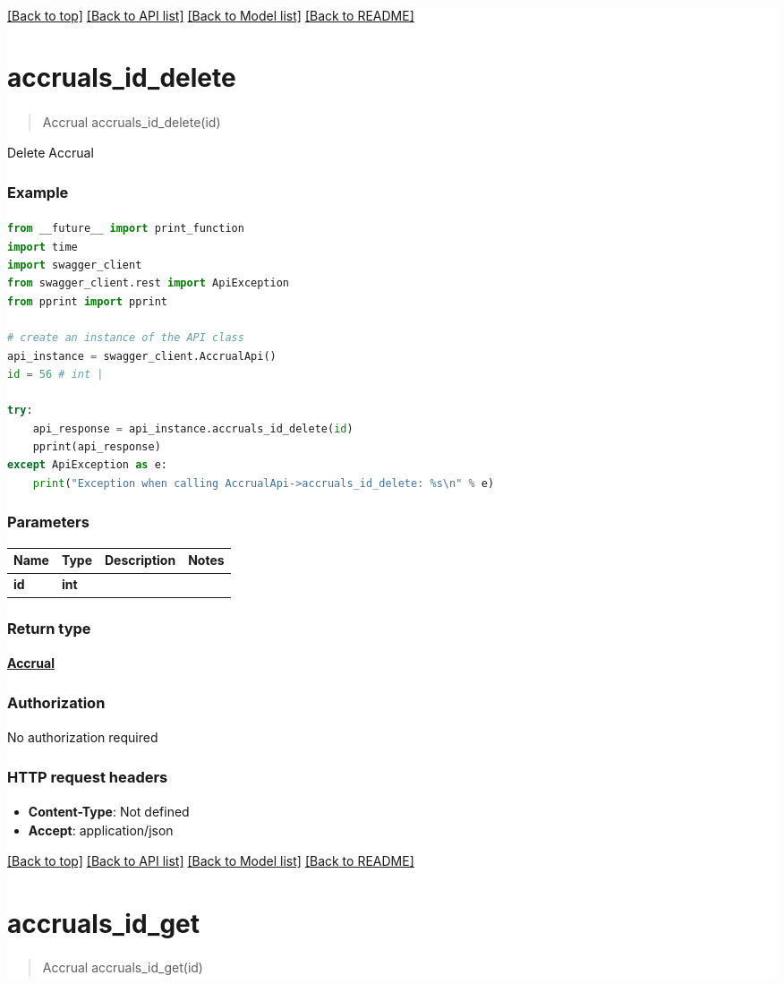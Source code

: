[[Back to top]](#) [[Back to API list]](../README.md#documentation-for-api-endpoints) [[Back to Model list]](../README.md#documentation-for-models) [[Back to README]](../README.md)

# **accruals_id_delete**
> Accrual accruals_id_delete(id)



Delete Accrual

### Example
```python
from __future__ import print_function
import time
import swagger_client
from swagger_client.rest import ApiException
from pprint import pprint

# create an instance of the API class
api_instance = swagger_client.AccrualApi()
id = 56 # int | 

try:
    api_response = api_instance.accruals_id_delete(id)
    pprint(api_response)
except ApiException as e:
    print("Exception when calling AccrualApi->accruals_id_delete: %s\n" % e)
```

### Parameters

Name | Type | Description  | Notes
------------- | ------------- | ------------- | -------------
 **id** | **int**|  | 

### Return type

[**Accrual**](Accrual.md)

### Authorization

No authorization required

### HTTP request headers

 - **Content-Type**: Not defined
 - **Accept**: application/json

[[Back to top]](#) [[Back to API list]](../README.md#documentation-for-api-endpoints) [[Back to Model list]](../README.md#documentation-for-models) [[Back to README]](../README.md)

# **accruals_id_get**
> Accrual accruals_id_get(id)
